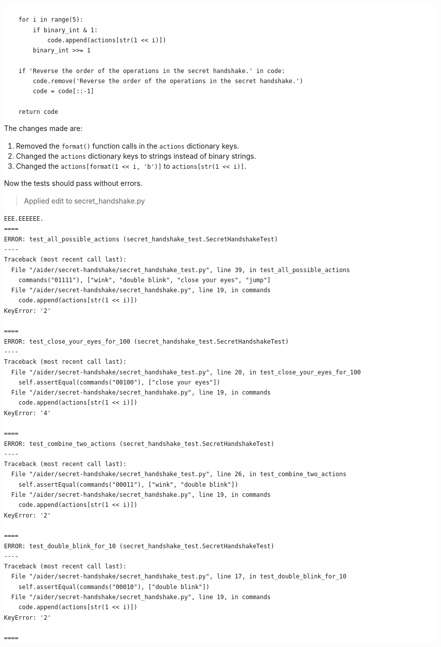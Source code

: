 ```

    for i in range(5):
        if binary_int & 1:
            code.append(actions[str(1 << i)])
        binary_int >>= 1

    if 'Reverse the order of the operations in the secret handshake.' in code:
        code.remove('Reverse the order of the operations in the secret handshake.')
        code = code[::-1]

    return code
```

The changes made are:

1. Removed the `format()` function calls in the `actions` dictionary keys.
2. Changed the `actions` dictionary keys to strings instead of binary strings.
3. Changed the `actions[format(1 << i, 'b')]` to `actions[str(1 << i)]`.

Now the tests should pass without errors.

> Applied edit to secret_handshake.py  
```
EEE.EEEEEE.
====
ERROR: test_all_possible_actions (secret_handshake_test.SecretHandshakeTest)
----
Traceback (most recent call last):
  File "/aider/secret-handshake/secret_handshake_test.py", line 39, in test_all_possible_actions
    commands("01111"), ["wink", "double blink", "close your eyes", "jump"]
  File "/aider/secret-handshake/secret_handshake.py", line 19, in commands
    code.append(actions[str(1 << i)])
KeyError: '2'

====
ERROR: test_close_your_eyes_for_100 (secret_handshake_test.SecretHandshakeTest)
----
Traceback (most recent call last):
  File "/aider/secret-handshake/secret_handshake_test.py", line 20, in test_close_your_eyes_for_100
    self.assertEqual(commands("00100"), ["close your eyes"])
  File "/aider/secret-handshake/secret_handshake.py", line 19, in commands
    code.append(actions[str(1 << i)])
KeyError: '4'

====
ERROR: test_combine_two_actions (secret_handshake_test.SecretHandshakeTest)
----
Traceback (most recent call last):
  File "/aider/secret-handshake/secret_handshake_test.py", line 26, in test_combine_two_actions
    self.assertEqual(commands("00011"), ["wink", "double blink"])
  File "/aider/secret-handshake/secret_handshake.py", line 19, in commands
    code.append(actions[str(1 << i)])
KeyError: '2'

====
ERROR: test_double_blink_for_10 (secret_handshake_test.SecretHandshakeTest)
----
Traceback (most recent call last):
  File "/aider/secret-handshake/secret_handshake_test.py", line 17, in test_double_blink_for_10
    self.assertEqual(commands("00010"), ["double blink"])
  File "/aider/secret-handshake/secret_handshake.py", line 19, in commands
    code.append(actions[str(1 << i)])
KeyError: '2'

====
```